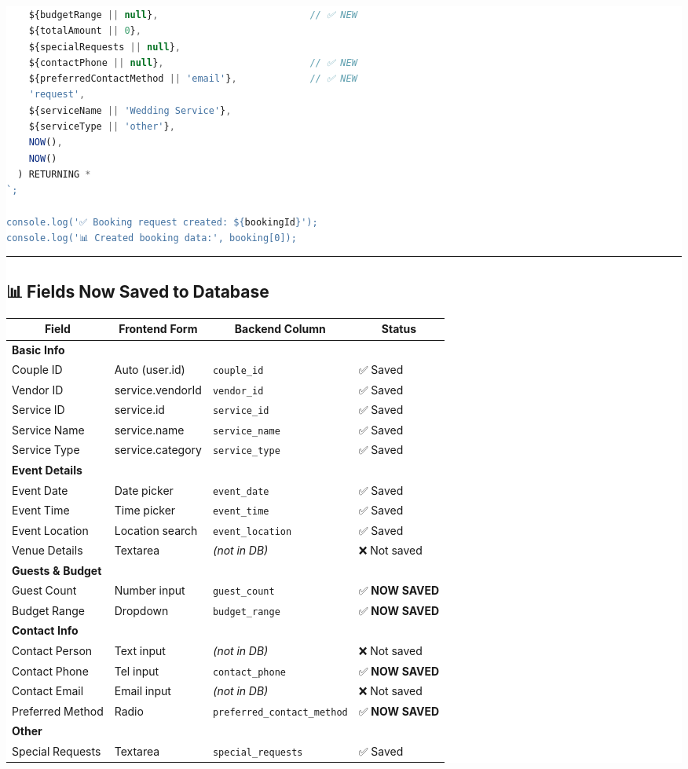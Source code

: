 ```javascript
    ${budgetRange || null},                           // ✅ NEW
    ${totalAmount || 0}, 
    ${specialRequests || null}, 
    ${contactPhone || null},                          // ✅ NEW
    ${preferredContactMethod || 'email'},             // ✅ NEW
    'request',
    ${serviceName || 'Wedding Service'}, 
    ${serviceType || 'other'}, 
    NOW(), 
    NOW()
  ) RETURNING *
`;

console.log('✅ Booking request created: ${bookingId}');
console.log('📊 Created booking data:', booking[0]);
```

---

## 📊 Fields Now Saved to Database

| Field | Frontend Form | Backend Column | Status |
|-------|---------------|----------------|--------|
| **Basic Info** |
| Couple ID | Auto (user.id) | `couple_id` | ✅ Saved |
| Vendor ID | service.vendorId | `vendor_id` | ✅ Saved |
| Service ID | service.id | `service_id` | ✅ Saved |
| Service Name | service.name | `service_name` | ✅ Saved |
| Service Type | service.category | `service_type` | ✅ Saved |
| **Event Details** |
| Event Date | Date picker | `event_date` | ✅ Saved |
| Event Time | Time picker | `event_time` | ✅ Saved |
| Event Location | Location search | `event_location` | ✅ Saved |
| Venue Details | Textarea | *(not in DB)* | ❌ Not saved |
| **Guests & Budget** |
| Guest Count | Number input | `guest_count` | ✅ **NOW SAVED** |
| Budget Range | Dropdown | `budget_range` | ✅ **NOW SAVED** |
| **Contact Info** |
| Contact Person | Text input | *(not in DB)* | ❌ Not saved |
| Contact Phone | Tel input | `contact_phone` | ✅ **NOW SAVED** |
| Contact Email | Email input | *(not in DB)* | ❌ Not saved |
| Preferred Method | Radio | `preferred_contact_method` | ✅ **NOW SAVED** |
| **Other** |
| Special Requests | Textarea | `special_requests` | ✅ Saved |
